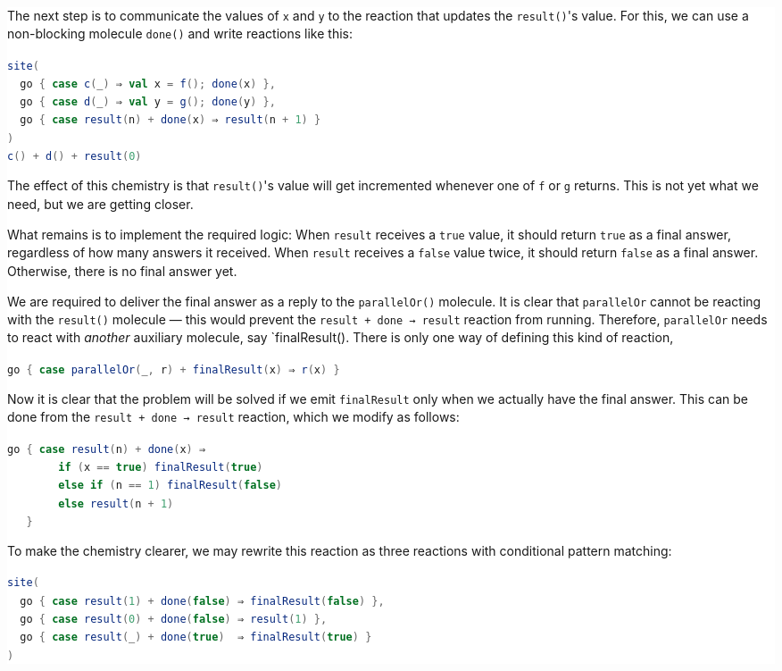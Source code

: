 The next step is to communicate the values of `x` and `y` to the reaction that updates the `result()`'s value.
For this, we can use a non-blocking molecule `done()` and write reactions like this:

```scala
site(
  go { case c(_) ⇒ val x = f(); done(x) },
  go { case d(_) ⇒ val y = g(); done(y) },
  go { case result(n) + done(x) ⇒ result(n + 1) }
)
c() + d() + result(0)

```

The effect of this chemistry is that `result()`'s value will get incremented whenever one of `f` or `g` returns.
This is not yet what we need, but we are getting closer.

What remains is to implement the required logic:
When `result` receives a `true` value, it should return `true` as a final answer, regardless of how many answers it received.
When `result` receives a `false` value twice, it should return `false` as a final answer.
Otherwise, there is no final answer yet.

We are required to deliver the final answer as a reply to the `parallelOr()` molecule.
It is clear that `parallelOr` cannot be reacting with the `result()` molecule — this would prevent the `result + done → result` reaction from running.
Therefore, `parallelOr` needs to react with _another_ auxiliary molecule, say `finalResult().
There is only one way of defining this kind of reaction,

```scala
go { case parallelOr(_, r) + finalResult(x) ⇒ r(x) }

```

Now it is clear that the problem will be solved if we emit `finalResult` only when we actually have the final answer.
This can be done from the `result + done → result` reaction, which we modify as follows:

```scala
go { case result(n) + done(x) ⇒
        if (x == true) finalResult(true)
        else if (n == 1) finalResult(false)
        else result(n + 1)
   }

```

To make the chemistry clearer, we may rewrite this reaction as three reactions with conditional pattern matching:

```scala
site(
  go { case result(1) + done(false) ⇒ finalResult(false) },
  go { case result(0) + done(false) ⇒ result(1) },
  go { case result(_) + done(true)  ⇒ finalResult(true) }
)

```

